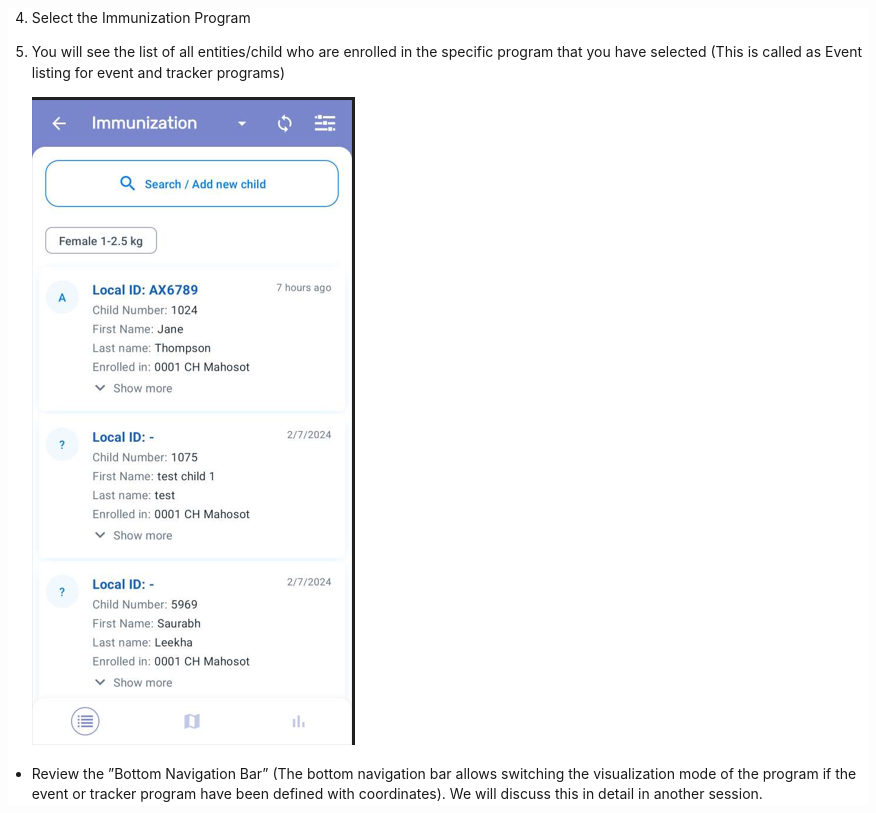 4. Select the Immunization Program
5. You will see the list of all entities/child who are enrolled in the specific program that you have selected (This is called as Event listing for event and tracker programs)

   ![](images/tracker/image8.png)

- Review the ”Bottom Navigation Bar” (The bottom navigation bar allows switching the visualization mode of the program if the event or tracker program have been defined with coordinates). We will discuss this in detail in another session.
